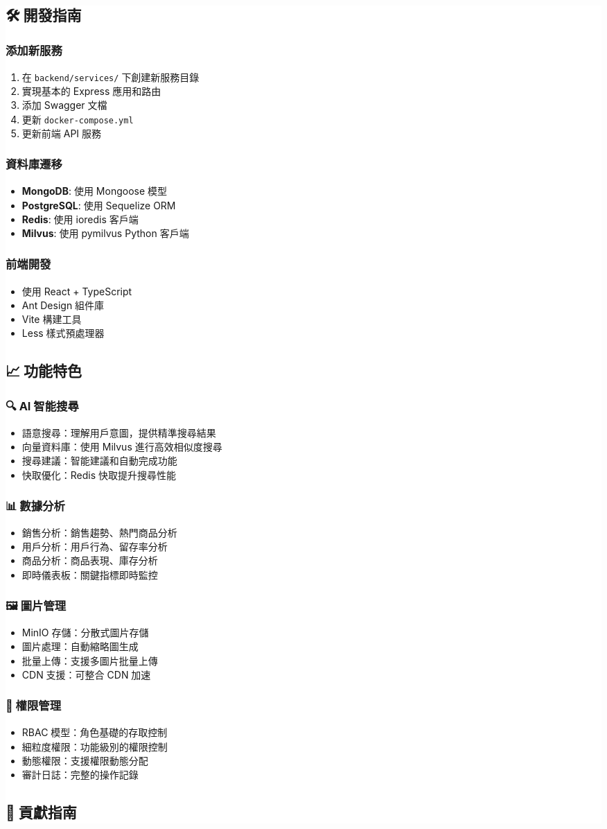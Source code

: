 ## 🛠️ 開發指南

### 添加新服務
1. 在 `backend/services/` 下創建新服務目錄
2. 實現基本的 Express 應用和路由
3. 添加 Swagger 文檔
4. 更新 `docker-compose.yml`
5. 更新前端 API 服務

### 資料庫遷移
- **MongoDB**: 使用 Mongoose 模型
- **PostgreSQL**: 使用 Sequelize ORM
- **Redis**: 使用 ioredis 客戶端
- **Milvus**: 使用 pymilvus Python 客戶端

### 前端開發
- 使用 React + TypeScript
- Ant Design 組件庫
- Vite 構建工具
- Less 樣式預處理器

## 📈 功能特色

### 🔍 AI 智能搜尋
- 語意搜尋：理解用戶意圖，提供精準搜尋結果
- 向量資料庫：使用 Milvus 進行高效相似度搜尋
- 搜尋建議：智能建議和自動完成功能
- 快取優化：Redis 快取提升搜尋性能

### 📊 數據分析
- 銷售分析：銷售趨勢、熱門商品分析
- 用戶分析：用戶行為、留存率分析
- 商品分析：商品表現、庫存分析
- 即時儀表板：關鍵指標即時監控

### 🖼️ 圖片管理
- MinIO 存儲：分散式圖片存儲
- 圖片處理：自動縮略圖生成
- 批量上傳：支援多圖片批量上傳
- CDN 支援：可整合 CDN 加速

### 🔐 權限管理
- RBAC 模型：角色基礎的存取控制
- 細粒度權限：功能級別的權限控制
- 動態權限：支援權限動態分配
- 審計日誌：完整的操作記錄

## 🤝 貢獻指南
